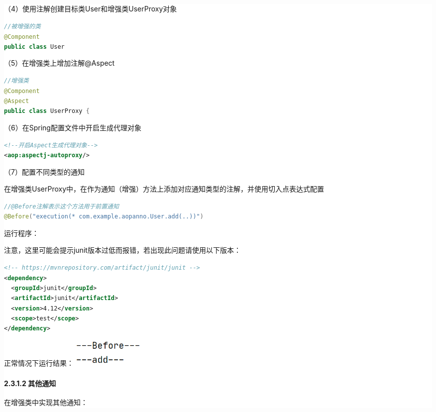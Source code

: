（4）使用注解创建目标类User和增强类UserProxy对象

```java
//被增强的类
@Component
public class User
```

（5）在增强类上增加注解@Aspect

```java
//增强类
@Component
@Aspect
public class UserProxy {
```

（6）在Spring配置文件中开启生成代理对象

```xml
<!--开启Aspect生成代理对象-->
<aop:aspectj-autoproxy/>
```

（7）配置不同类型的通知

在增强类UserProxy中，在作为通知（增强）方法上添加对应通知类型的注解，并使用切入点表达式配置

```java
//@Before注解表示这个方法用于前置通知
@Before("execution(* com.example.aopanno.User.add(..))")
```



运行程序：

注意，这里可能会提示junit版本过低而报错，若出现此问题请使用以下版本：

```xml
<!-- https://mvnrepository.com/artifact/junit/junit -->
<dependency>
  <groupId>junit</groupId>
  <artifactId>junit</artifactId>
  <version>4.12</version>
  <scope>test</scope>
</dependency>
```

正常情况下运行结果：<img src="Image/image-20201203202807791.png" alt="image-20201203202807791" style="zoom:67%;" />



#### 2.3.1.2	其他通知

在增强类中实现其他通知：
